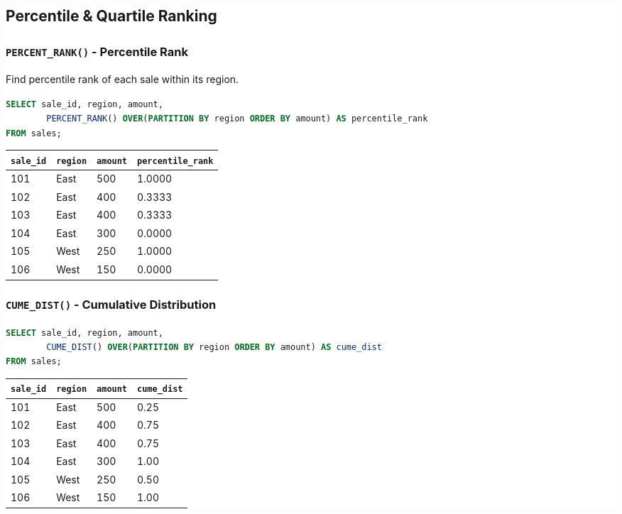 ## Percentile & Quartile Ranking

### `PERCENT_RANK()` - Percentile Rank

Find percentile rank of each sale within its region.

```sql
SELECT sale_id, region, amount, 
		PERCENT_RANK() OVER(PARTITION BY region ORDER BY amount) AS percentile_rank
FROM sales;
```

| `sale_id` | `region` | `amount` | `percentile_rank` |
| --- | --- | --- | --- |
| 101 | East | 500 | 1.0000 |
| 102 | East | 400 | 0.3333 |
| 103 | East | 400 | 0.3333 |
| 104 | East | 300 | 0.0000 |
| 105 | West | 250 | 1.0000 |
| 106 | West | 150 | 0.0000 |

### `CUME_DIST()` - Cumulative Distribution

```sql
SELECT sale_id, region, amount,
		CUME_DIST() OVER(PARTITION BY region ORDER BY amount) AS cume_dist
FROM sales;
```

| `sale_id` | `region` | `amount` | `cume_dist` |
| --- | --- | --- | --- |
| 101 | East | 500 | 0.25 |
| 102 | East | 400 | 0.75 |
| 103 | East | 400 | 0.75 |
| 104 | East | 300 | 1.00 |
| 105 | West | 250 | 0.50 |
| 106 | West | 150 | 1.00 |